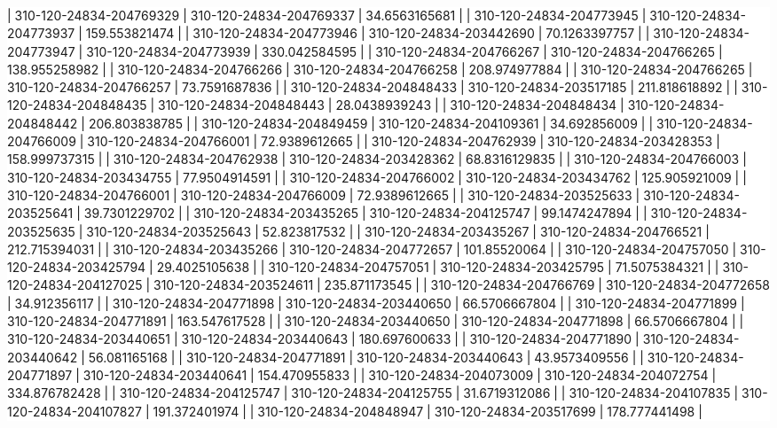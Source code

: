 | 310-120-24834-204769329 | 310-120-24834-204769337 | 34.6563165681 |
| 310-120-24834-204773945 | 310-120-24834-204773937 | 159.553821474 |
| 310-120-24834-204773946 | 310-120-24834-203442690 | 70.1263397757 |
| 310-120-24834-204773947 | 310-120-24834-204773939 | 330.042584595 |
| 310-120-24834-204766267 | 310-120-24834-204766265 | 138.955258982 |
| 310-120-24834-204766266 | 310-120-24834-204766258 | 208.974977884 |
| 310-120-24834-204766265 | 310-120-24834-204766257 | 73.7591687836 |
| 310-120-24834-204848433 | 310-120-24834-203517185 | 211.818618892 |
| 310-120-24834-204848435 | 310-120-24834-204848443 | 28.0438939243 |
| 310-120-24834-204848434 | 310-120-24834-204848442 | 206.803838785 |
| 310-120-24834-204849459 | 310-120-24834-204109361 | 34.692856009 |
| 310-120-24834-204766009 | 310-120-24834-204766001 | 72.9389612665 |
| 310-120-24834-204762939 | 310-120-24834-203428353 | 158.999737315 |
| 310-120-24834-204762938 | 310-120-24834-203428362 | 68.8316129835 |
| 310-120-24834-204766003 | 310-120-24834-203434755 | 77.9504914591 |
| 310-120-24834-204766002 | 310-120-24834-203434762 | 125.905921009 |
| 310-120-24834-204766001 | 310-120-24834-204766009 | 72.9389612665 |
| 310-120-24834-203525633 | 310-120-24834-203525641 | 39.7301229702 |
| 310-120-24834-203435265 | 310-120-24834-204125747 | 99.1474247894 |
| 310-120-24834-203525635 | 310-120-24834-203525643 | 52.823817532 |
| 310-120-24834-203435267 | 310-120-24834-204766521 | 212.715394031 |
| 310-120-24834-203435266 | 310-120-24834-204772657 | 101.85520064 |
| 310-120-24834-204757050 | 310-120-24834-203425794 | 29.4025105638 |
| 310-120-24834-204757051 | 310-120-24834-203425795 | 71.5075384321 |
| 310-120-24834-204127025 | 310-120-24834-203524611 | 235.871173545 |
| 310-120-24834-204766769 | 310-120-24834-204772658 | 34.912356117 |
| 310-120-24834-204771898 | 310-120-24834-203440650 | 66.5706667804 |
| 310-120-24834-204771899 | 310-120-24834-204771891 | 163.547617528 |
| 310-120-24834-203440650 | 310-120-24834-204771898 | 66.5706667804 |
| 310-120-24834-203440651 | 310-120-24834-203440643 | 180.697600633 |
| 310-120-24834-204771890 | 310-120-24834-203440642 | 56.081165168 |
| 310-120-24834-204771891 | 310-120-24834-203440643 | 43.9573409556 |
| 310-120-24834-204771897 | 310-120-24834-203440641 | 154.470955833 |
| 310-120-24834-204073009 | 310-120-24834-204072754 | 334.876782428 |
| 310-120-24834-204125747 | 310-120-24834-204125755 | 31.6719312086 |
| 310-120-24834-204107835 | 310-120-24834-204107827 | 191.372401974 |
| 310-120-24834-204848947 | 310-120-24834-203517699 | 178.777441498 |